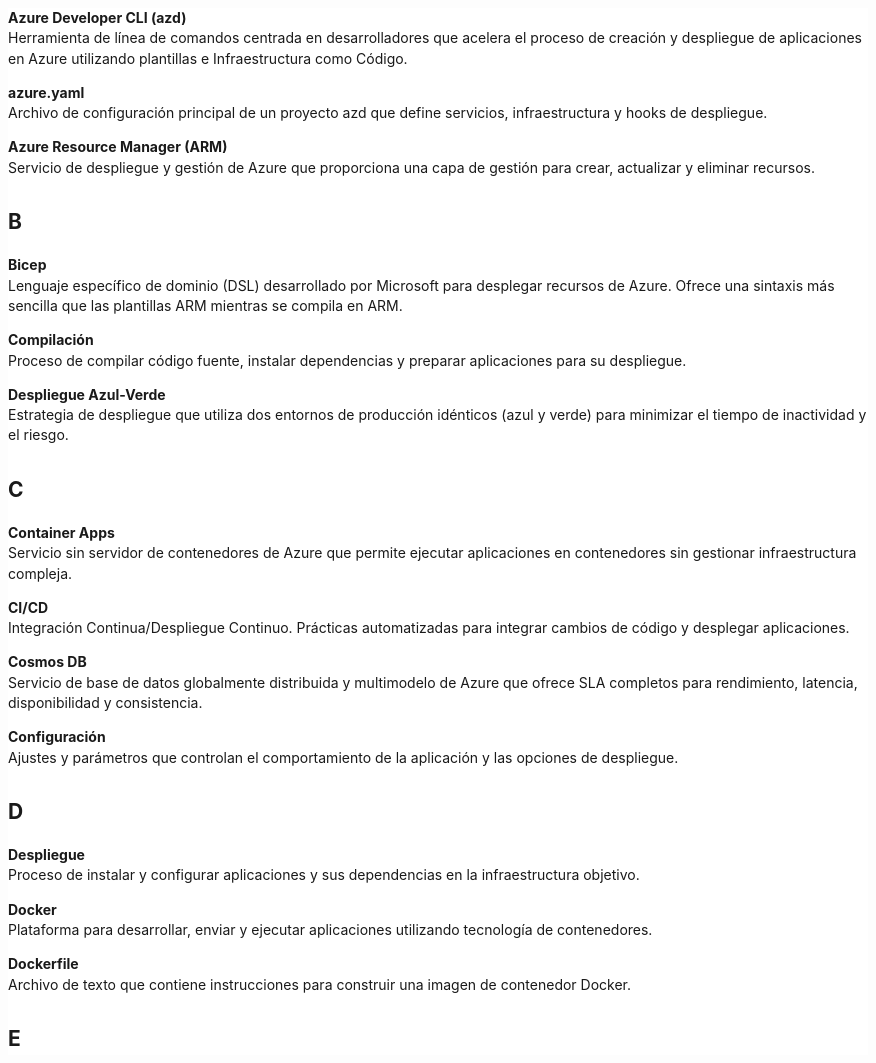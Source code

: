 **Azure Developer CLI (azd)**  
Herramienta de línea de comandos centrada en desarrolladores que acelera el proceso de creación y despliegue de aplicaciones en Azure utilizando plantillas e Infraestructura como Código.

**azure.yaml**  
Archivo de configuración principal de un proyecto azd que define servicios, infraestructura y hooks de despliegue.

**Azure Resource Manager (ARM)**  
Servicio de despliegue y gestión de Azure que proporciona una capa de gestión para crear, actualizar y eliminar recursos.

## B

**Bicep**  
Lenguaje específico de dominio (DSL) desarrollado por Microsoft para desplegar recursos de Azure. Ofrece una sintaxis más sencilla que las plantillas ARM mientras se compila en ARM.

**Compilación**  
Proceso de compilar código fuente, instalar dependencias y preparar aplicaciones para su despliegue.

**Despliegue Azul-Verde**  
Estrategia de despliegue que utiliza dos entornos de producción idénticos (azul y verde) para minimizar el tiempo de inactividad y el riesgo.

## C

**Container Apps**  
Servicio sin servidor de contenedores de Azure que permite ejecutar aplicaciones en contenedores sin gestionar infraestructura compleja.

**CI/CD**  
Integración Continua/Despliegue Continuo. Prácticas automatizadas para integrar cambios de código y desplegar aplicaciones.

**Cosmos DB**  
Servicio de base de datos globalmente distribuida y multimodelo de Azure que ofrece SLA completos para rendimiento, latencia, disponibilidad y consistencia.

**Configuración**  
Ajustes y parámetros que controlan el comportamiento de la aplicación y las opciones de despliegue.

## D

**Despliegue**  
Proceso de instalar y configurar aplicaciones y sus dependencias en la infraestructura objetivo.

**Docker**  
Plataforma para desarrollar, enviar y ejecutar aplicaciones utilizando tecnología de contenedores.

**Dockerfile**  
Archivo de texto que contiene instrucciones para construir una imagen de contenedor Docker.

## E
